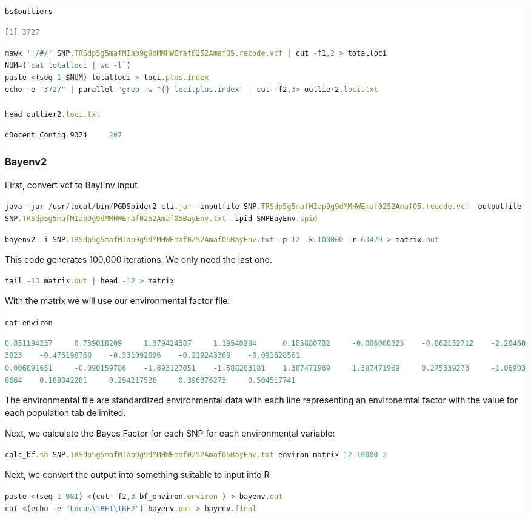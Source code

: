 ```javascript
bs$outliers
```
```javascript
[1] 3727
```

```javascript
mawk '!/#/' SNP.TRSdp5g5mafMIap9g9dMMHWEmaf0252Amaf05.recode.vcf | cut -f1,2 > totalloci
NUM=(`cat totalloci | wc -l`)
paste <(seq 1 $NUM) totalloci > loci.plus.index
echo -e "3727" | parallel "grep -w ^{} loci.plus.index" | cut -f2,3> outlier2.loci.txt

head outlier2.loci.txt
```
```javascript
dDocent_Contig_9324     207
```

### Bayenv2
First, convert vcf to BayEnv input
```javascript
java -jar /usr/local/bin/PGDSpider2-cli.jar -inputfile SNP.TRSdp5g5mafMIap9g9dMMHWEmaf0252Amaf05.recode.vcf -outputfile SNP.TRSdp5g5mafMIap9g9dMMHWEmaf0252Amaf05BayEnv.txt -spid SNPBayEnv.spid
```

```javascript
bayenv2 -i SNP.TRSdp5g5mafMIap9g9dMMHWEmaf0252Amaf05BayEnv.txt -p 12 -k 100000 -r 63479 > matrix.out
```

This code generates 100,000 iterations. We only need the last one.
```javascript
tail -13 matrix.out | head -12 > matrix
```

With the matrix we will use our environmental factor file:
```javascript
cat environ
```
```javascript
0.851194237     0.739018209     1.379424387     1.19540284      0.185880782     -0.086000325    -0.862152712    -2.284603823    -0.476198768    -0.331092896    -0.219243369    -0.091628561
0.006091651     -0.090159786    -1.693127051    -1.588203181    1.387471969     1.387471969     0.275339273     -1.069038664    0.189042281     0.294217526     0.396376273     0.504517741
```
The environmental file are standardized environmental data with each line representing an environemtal factor with the value for each population tab delimited.

Next, we calculate the Bayes Factor for each SNP for each environmental variable:
```javascript
calc_bf.sh SNP.TRSdp5g5mafMIap9g9dMMHWEmaf0252Amaf05BayEnv.txt environ matrix 12 10000 2
```

Next, we convert the output into something suitable to input into R
```javascript
paste <(seq 1 981) <(cut -f2,3 bf_environ.environ ) > bayenv.out
cat <(echo -e "Locus\tBF1\tBF2") bayenv.out > bayenv.final
```
